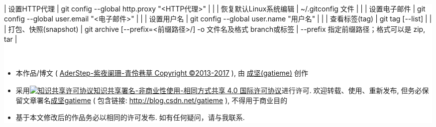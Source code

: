 | 设置HTTP代理 | git config --global http.proxy "<HTTP代理>" | |
| 恢复默认Linux系统编辑 | ~/.gitconfig 文件 | |
| 设置电子邮件 | git config --global user.email "<电子邮件>" | |
| 设置用户名 | git config --global user.name "用户名" | |
| 查看标签(tag) | git tag [--list] | |
| 打包、快照(snapshot) | git archive [--prefix=<前缀路径>/] -o 文件名及格式 branch或标签 | --prefix 指定前缀路径；格式可以是 zip, tar |


<br>

*	本作品/博文 ( [AderStep-紫夜阑珊-青伶巷草 Copyright ©2013-2017](http://blog.csdn.net/gatieme) ), 由 [成坚(gatieme)](http://blog.csdn.net/gatieme) 创作

*	采用<a rel="license" href="http://creativecommons.org/licenses/by-nc-sa/4.0/"><img alt="知识共享许可协议" style="border-width:0" src="https://i.creativecommons.org/l/by-nc-sa/4.0/88x31.png" /></a><a rel="license" href="http://creativecommons.org/licenses/by-nc-sa/4.0/">知识共享署名-非商业性使用-相同方式共享 4.0 国际许可协议</a>进行许可. 欢迎转载、使用、重新发布, 但务必保留文章署名[成坚gatieme](http://blog.csdn.net/gatieme) ( 包含链接: http://blog.csdn.net/gatieme ), 不得用于商业目的

*	基于本文修改后的作品务必以相同的许可发布. 如有任何疑问，请与我联系.



